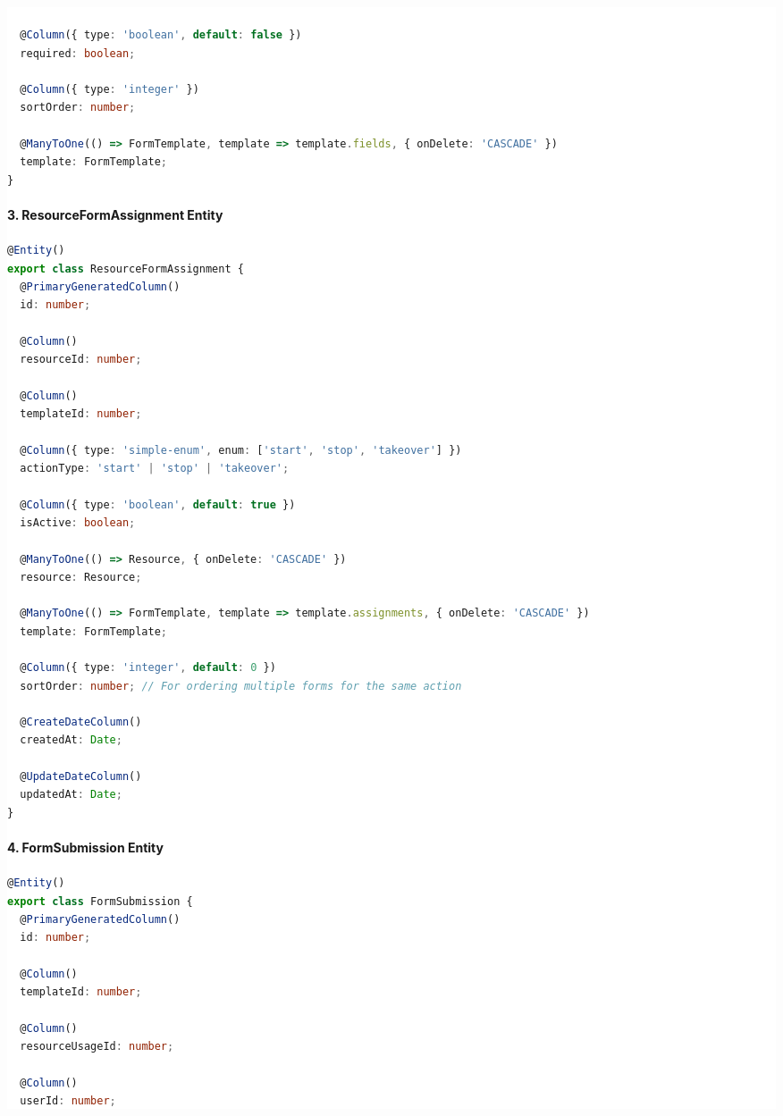 ```typescript

  @Column({ type: 'boolean', default: false })
  required: boolean;

  @Column({ type: 'integer' })
  sortOrder: number;

  @ManyToOne(() => FormTemplate, template => template.fields, { onDelete: 'CASCADE' })
  template: FormTemplate;
}
```

#### 3. ResourceFormAssignment Entity
```typescript
@Entity()
export class ResourceFormAssignment {
  @PrimaryGeneratedColumn()
  id: number;

  @Column()
  resourceId: number;

  @Column()
  templateId: number;

  @Column({ type: 'simple-enum', enum: ['start', 'stop', 'takeover'] })
  actionType: 'start' | 'stop' | 'takeover';

  @Column({ type: 'boolean', default: true })
  isActive: boolean;

  @ManyToOne(() => Resource, { onDelete: 'CASCADE' })
  resource: Resource;

  @ManyToOne(() => FormTemplate, template => template.assignments, { onDelete: 'CASCADE' })
  template: FormTemplate;

  @Column({ type: 'integer', default: 0 })
  sortOrder: number; // For ordering multiple forms for the same action

  @CreateDateColumn()
  createdAt: Date;

  @UpdateDateColumn()
  updatedAt: Date;
}
```

#### 4. FormSubmission Entity
```typescript
@Entity()
export class FormSubmission {
  @PrimaryGeneratedColumn()
  id: number;

  @Column()
  templateId: number;

  @Column()
  resourceUsageId: number;

  @Column()
  userId: number;

```